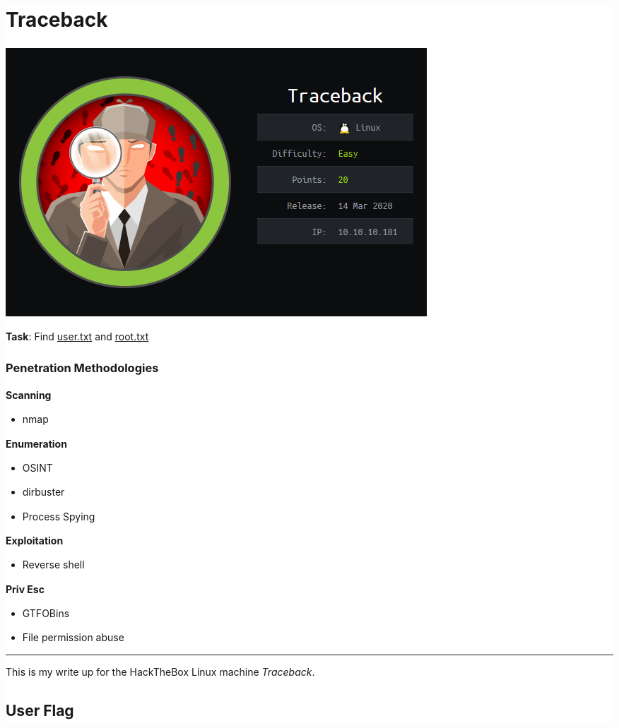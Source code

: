 # Traceback

![](images/info.PNG)

__Task__: Find [user.txt](#user-flag) and [root.txt](#root-flag)

### Penetration Methodologies

__Scanning__

- nmap

__Enumeration__

- OSINT

- dirbuster

- Process Spying

__Exploitation__

- Reverse shell

__Priv Esc__

- GTFOBins

- File permission abuse

***

 This is my write up for the HackTheBox Linux machine _Traceback_.

## User Flag
